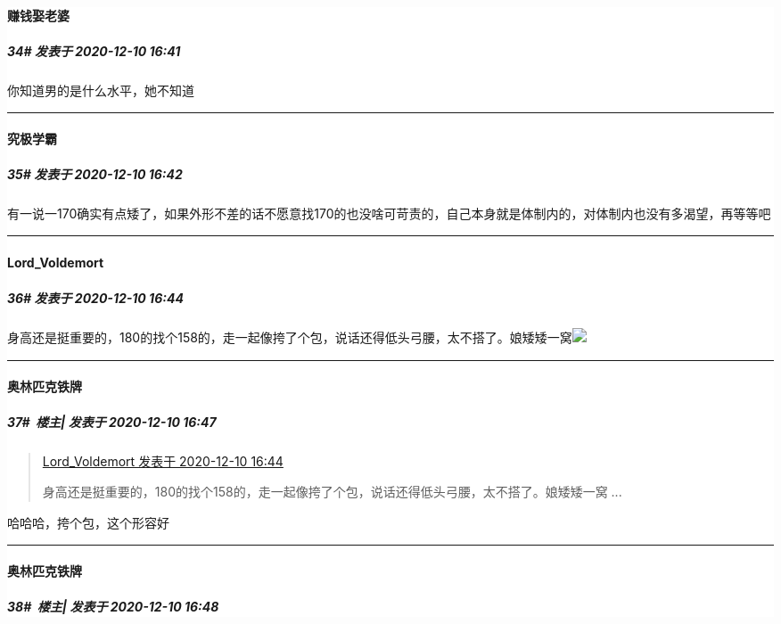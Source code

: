 ####  赚钱娶老婆  
##### 34#       发表于 2020-12-10 16:41




你知道男的是什么水平，她不知道







*****

####  究极学霸  
##### 35#       发表于 2020-12-10 16:42




有一说一170确实有点矮了，如果外形不差的话不愿意找170的也没啥可苛责的，自己本身就是体制内的，对体制内也没有多渴望，再等等吧







*****

####  Lord_Voldemort  
##### 36#       发表于 2020-12-10 16:44




身高还是挺重要的，180的找个158的，走一起像挎了个包，说话还得低头弓腰，太不搭了。娘矮矮一窝<img src="https://static.saraba1st.com/image/smiley/face2017/048.png" referrerpolicy="no-referrer">







*****

####  奥林匹克铁牌  
##### 37#         楼主| 发表于 2020-12-10 16:47



<blockquote><a href="httphttps://bbs.saraba1st.com/2b/forum.php?mod=redirect&amp;goto=findpost&amp;pid=49673595&amp;ptid=1976744" target="_blank">Lord_Voldemort 发表于 2020-12-10 16:44</a>

身高还是挺重要的，180的找个158的，走一起像挎了个包，说话还得低头弓腰，太不搭了。娘矮矮一窝 ...</blockquote>
哈哈哈，挎个包，这个形容好







*****

####  奥林匹克铁牌  
##### 38#         楼主| 发表于 2020-12-10 16:48

